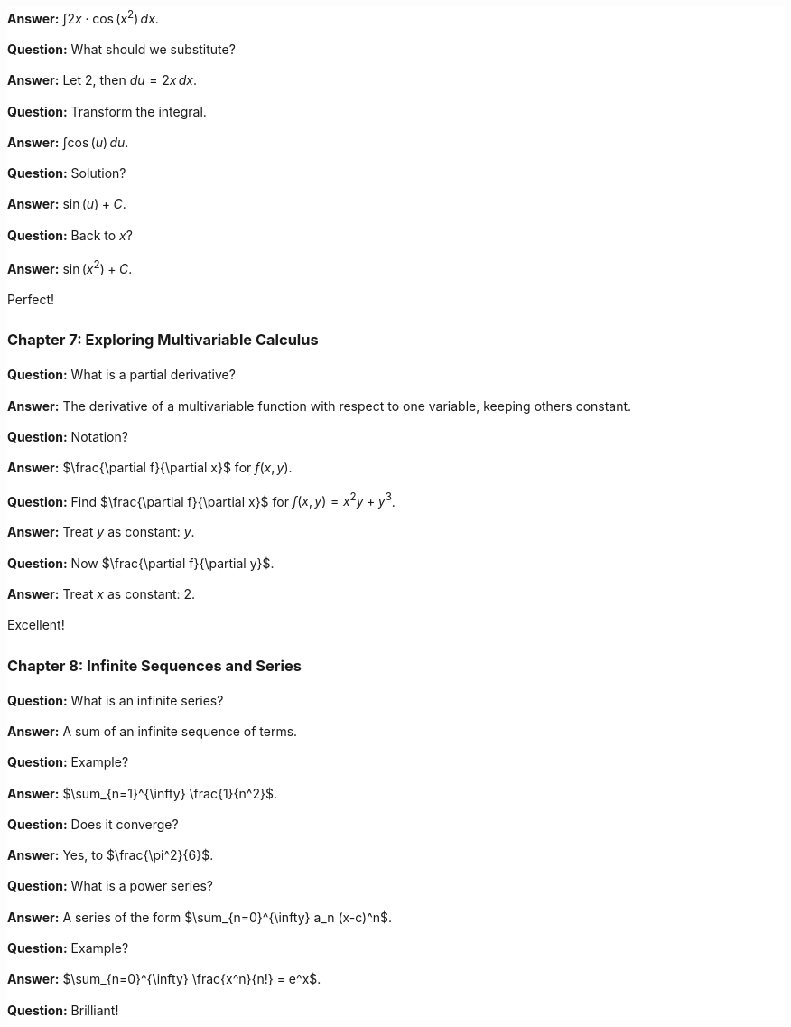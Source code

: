 **Answer:** $\int 2x \cdot \cos(x^2) \, dx$.

**Question:** What should we substitute?

**Answer:** Let $2$, then $du = 2x \, dx$.

**Question:** Transform the integral.

**Answer:** $\int \cos(u) \, du$.

**Question:** Solution?

**Answer:** $\sin(u) + C$.

**Question:** Back to $x$?

**Answer:** $\sin(x^2) + C$.

Perfect!

### Chapter 7: Exploring Multivariable Calculus

**Question:** What is a partial derivative?

**Answer:** The derivative of a multivariable function with respect to one variable, keeping others constant.

**Question:** Notation?

**Answer:** $\frac{\partial f}{\partial x}$ for $f(x, y)$.

**Question:** Find $\frac{\partial f}{\partial x}$ for $f(x, y) = x^2 y + y^3$.

**Answer:** Treat $y$ as constant: $y$.

**Question:** Now $\frac{\partial f}{\partial y}$.

**Answer:** Treat $x$ as constant: $2$.

Excellent!

### Chapter 8: Infinite Sequences and Series

**Question:** What is an infinite series?

**Answer:** A sum of an infinite sequence of terms.

**Question:** Example?

**Answer:** $\sum_{n=1}^{\infty} \frac{1}{n^2}$.

**Question:** Does it converge?

**Answer:** Yes, to $\frac{\pi^2}{6}$.

**Question:** What is a power series?

**Answer:** A series of the form $\sum_{n=0}^{\infty} a_n (x-c)^n$.

**Question:** Example?

**Answer:** $\sum_{n=0}^{\infty} \frac{x^n}{n!} = e^x$.

**Question:** Brilliant!
